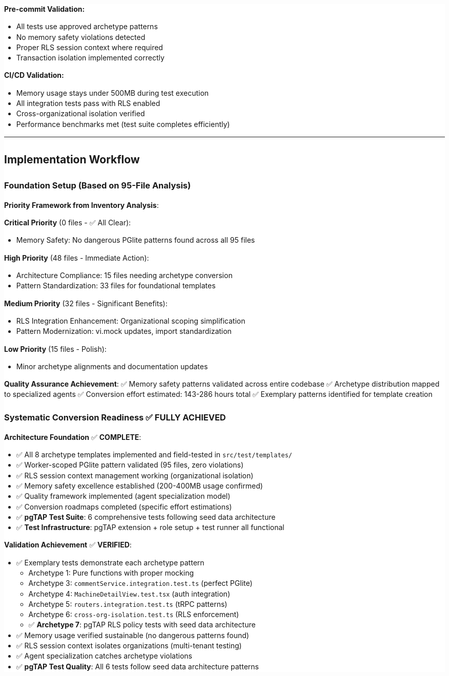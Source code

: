 **Pre-commit Validation:**

- All tests use approved archetype patterns
- No memory safety violations detected
- Proper RLS session context where required
- Transaction isolation implemented correctly

**CI/CD Validation:**

- Memory usage stays under 500MB during test execution
- All integration tests pass with RLS enabled
- Cross-organizational isolation verified
- Performance benchmarks met (test suite completes efficiently)

---

## Implementation Workflow

### Foundation Setup (Based on 95-File Analysis)

**Priority Framework from Inventory Analysis**:

**Critical Priority** (0 files - ✅ All Clear):
- Memory Safety: No dangerous PGlite patterns found across all 95 files

**High Priority** (48 files - Immediate Action):
- Architecture Compliance: 15 files needing archetype conversion
- Pattern Standardization: 33 files for foundational templates

**Medium Priority** (32 files - Significant Benefits):
- RLS Integration Enhancement: Organizational scoping simplification
- Pattern Modernization: vi.mock updates, import standardization

**Low Priority** (15 files - Polish):
- Minor archetype alignments and documentation updates

**Quality Assurance Achievement**:
✅ Memory safety patterns validated across entire codebase
✅ Archetype distribution mapped to specialized agents
✅ Conversion effort estimated: 143-286 hours total
✅ Exemplary patterns identified for template creation

### Systematic Conversion Readiness ✅ **FULLY ACHIEVED**

**Architecture Foundation** ✅ **COMPLETE**:
- ✅ All 8 archetype templates implemented and field-tested in `src/test/templates/`
- ✅ Worker-scoped PGlite pattern validated (95 files, zero violations)
- ✅ RLS session context management working (organizational isolation)
- ✅ Memory safety excellence established (200-400MB usage confirmed)
- ✅ Quality framework implemented (agent specialization model)
- ✅ Conversion roadmaps completed (specific effort estimations)
- ✅ **pgTAP Test Suite**: 6 comprehensive tests following seed data architecture
- ✅ **Test Infrastructure**: pgTAP extension + role setup + test runner all functional

**Validation Achievement** ✅ **VERIFIED**:
- ✅ Exemplary tests demonstrate each archetype pattern
  - Archetype 1: Pure functions with proper mocking
  - Archetype 3: `commentService.integration.test.ts` (perfect PGlite)
  - Archetype 4: `MachineDetailView.test.tsx` (auth integration)
  - Archetype 5: `routers.integration.test.ts` (tRPC patterns)
  - Archetype 6: `cross-org-isolation.test.ts` (RLS enforcement)
  - ✅ **Archetype 7**: pgTAP RLS policy tests with seed data architecture
- ✅ Memory usage verified sustainable (no dangerous patterns found)
- ✅ RLS session context isolates organizations (multi-tenant testing)
- ✅ Agent specialization catches archetype violations
- ✅ **pgTAP Test Quality**: All 6 tests follow seed data architecture patterns
